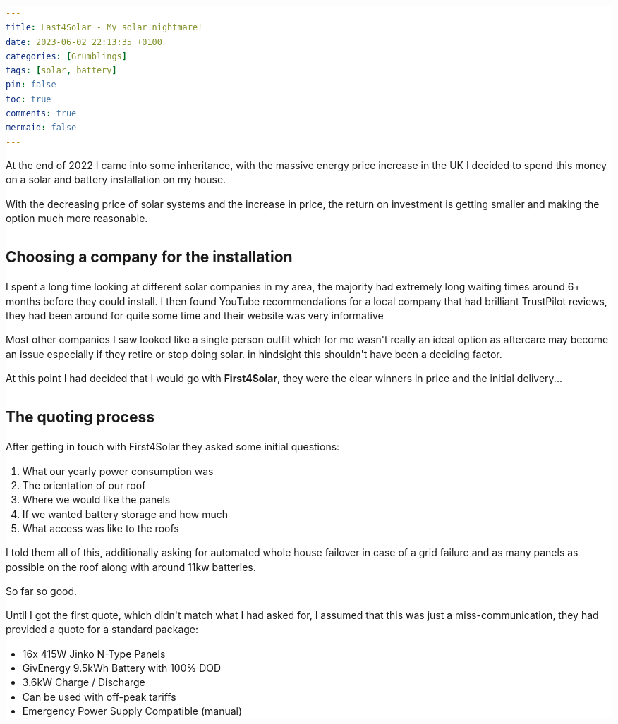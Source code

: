 ```yaml
---
title: Last4Solar - My solar nightmare!
date: 2023-06-02 22:13:35 +0100
categories: [Grumblings]
tags: [solar, battery]
pin: false
toc: true
comments: true
mermaid: false
---
```


At the end of 2022 I came into some inheritance, with the massive energy price increase in the UK I decided to spend this money on a solar and battery installation on my house.

With the decreasing price of solar systems and the increase in price, the return on investment is getting smaller and making the option much more reasonable.

## Choosing a company for the installation

I spent a long time looking at different solar companies in my area, the majority had extremely long waiting times around 6+ months before they could install. I then found YouTube recommendations for a local company that had brilliant TrustPilot reviews, they had been around for quite some time and their website was very informative

Most other companies I saw looked like a single person outfit which for me wasn't really an ideal option as aftercare may become an issue especially if they retire or stop doing solar. in hindsight this shouldn't have been a deciding factor.

At this point I had decided that I would go with **First4Solar**, they were the clear winners in price and the initial delivery...

## The quoting process

After getting in touch with First4Solar they asked some initial questions:

1. What our yearly power consumption was
1. The orientation of our roof
1. Where we would like the panels
1. If we wanted battery storage and how much
1. What access was like to the roofs

I told them all of this, additionally asking for automated whole house failover in case of a grid failure and as many panels as possible on the roof along with around 11kw batteries.

So far so good.

Until I got the first quote, which didn't match what I had asked for, I assumed that this was just a miss-communication, they had provided a quote for a standard package:

* 16x 415W Jinko N-Type Panels
* GivEnergy 9.5kWh Battery with 100% DOD
* 3.6kW Charge / Discharge
* Can be used with off-peak tariffs
* Emergency Power Supply Compatible (manual)
